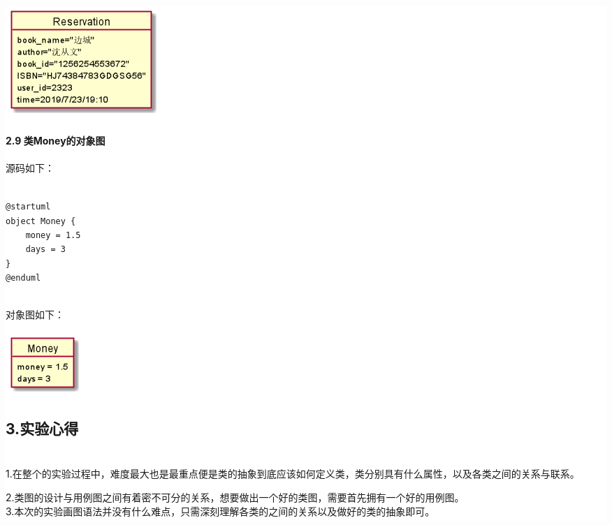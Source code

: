 ![Book](./img/Reservation.png)

#### 2.9 类Money的对象图
源码如下：
<pre>
<code>
@startuml
object Money {
    money = 1.5
    days = 3
}
@enduml
</code>
</pre>
对象图如下：

![Money](./img/Money.png)

## 3.实验心得
<br>
1.在整个的实验过程中，难度最大也是最重点便是类的抽象到底应该如何定义类，类分别具有什么属性，以及各类之间的关系与联系。   
  
2.类图的设计与用例图之间有着密不可分的关系，想要做出一个好的类图，需要首先拥有一个好的用例图。    
3.本次的实验画图语法并没有什么难点，只需深刻理解各类的之间的关系以及做好的类的抽象即可。 
</br>